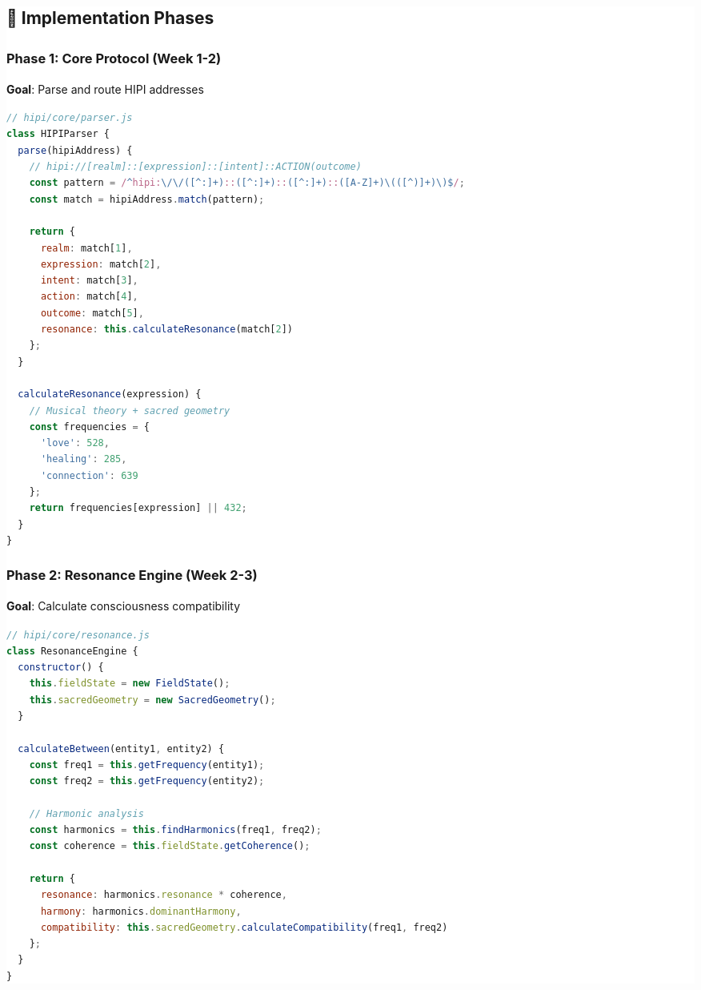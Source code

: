 ## 🚀 Implementation Phases

### Phase 1: Core Protocol (Week 1-2)
**Goal**: Parse and route HIPI addresses

```javascript
// hipi/core/parser.js
class HIPIParser {
  parse(hipiAddress) {
    // hipi://[realm]::[expression]::[intent]::ACTION(outcome)
    const pattern = /^hipi:\/\/([^:]+)::([^:]+)::([^:]+)::([A-Z]+)\(([^)]+)\)$/;
    const match = hipiAddress.match(pattern);
    
    return {
      realm: match[1],
      expression: match[2],
      intent: match[3],
      action: match[4],
      outcome: match[5],
      resonance: this.calculateResonance(match[2])
    };
  }
  
  calculateResonance(expression) {
    // Musical theory + sacred geometry
    const frequencies = {
      'love': 528,
      'healing': 285,
      'connection': 639
    };
    return frequencies[expression] || 432;
  }
}
```

### Phase 2: Resonance Engine (Week 2-3)
**Goal**: Calculate consciousness compatibility

```javascript
// hipi/core/resonance.js
class ResonanceEngine {
  constructor() {
    this.fieldState = new FieldState();
    this.sacredGeometry = new SacredGeometry();
  }
  
  calculateBetween(entity1, entity2) {
    const freq1 = this.getFrequency(entity1);
    const freq2 = this.getFrequency(entity2);
    
    // Harmonic analysis
    const harmonics = this.findHarmonics(freq1, freq2);
    const coherence = this.fieldState.getCoherence();
    
    return {
      resonance: harmonics.resonance * coherence,
      harmony: harmonics.dominantHarmony,
      compatibility: this.sacredGeometry.calculateCompatibility(freq1, freq2)
    };
  }
}
```
